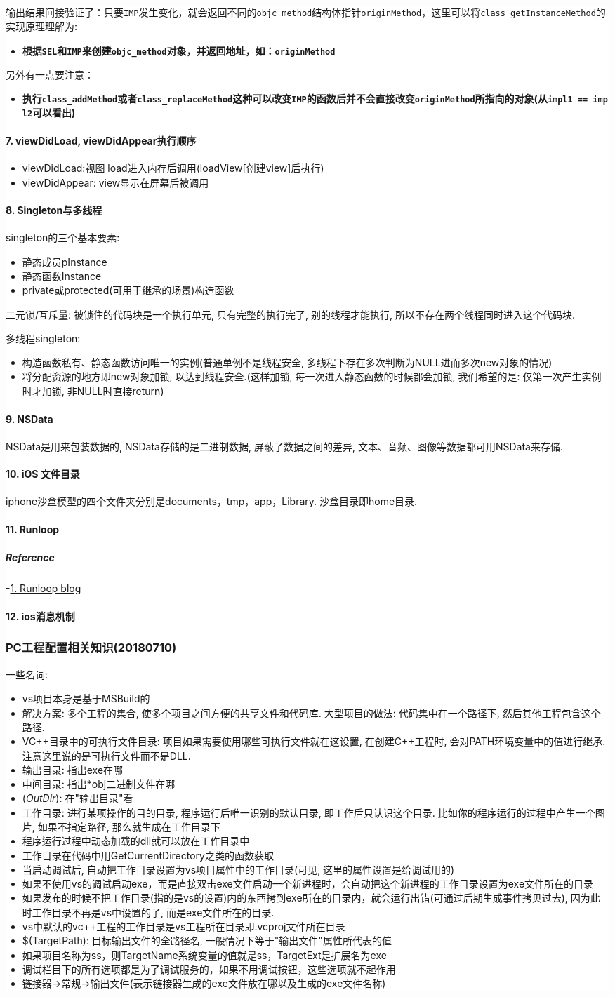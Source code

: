 输出结果间接验证了：只要`IMP`发生变化，就会返回不同的`objc_method`结构体指针`originMethod`，这里可以将`class_getInstanceMethod`的实现原理理解为:

* __根据`SEL`和`IMP`来创建`objc_method`对象，并返回地址，如：`originMethod`__

另外有一点要注意：

* __执行`class_addMethod`或者`class_replaceMethod`这种可以改变`IMP`的函数后并不会直接改变`originMethod`所指向的对象(从`impl1 == impl2`可以看出)__

#### <a name="didload-didappear-sequence"></a>7. viewDidLoad, viewDidAppear执行顺序

+ viewDidLoad:视图 load进入内存后调用(loadView[创建view]后执行)
+ viewDidAppear: view显示在屏幕后被调用

#### <a name="singleton"></a>8. Singleton与多线程

singleton的三个基本要素:

+ 静态成员pInstance
+ 静态函数Instance
+ private或protected(可用于继承的场景)构造函数

二元锁/互斥量: 被锁住的代码块是一个执行单元, 只有完整的执行完了, 别的线程才能执行, 所以不存在两个线程同时进入这个代码块.

多线程singleton:

+ 构造函数私有、静态函数访问唯一的实例(普通单例不是线程安全, 多线程下存在多次判断为NULL进而多次new对象的情况)
+ 将分配资源的地方即new对象加锁, 以达到线程安全.(这样加锁, 每一次进入静态函数的时候都会加锁, 我们希望的是: 仅第一次产生实例时才加锁, 非NULL时直接return)

#### <a name="nsdata"></a>9. NSData

NSData是用来包装数据的, NSData存储的是二进制数据, 屏蔽了数据之间的差异, 文本、音频、图像等数据都可用NSData来存储.

#### <a name="ios-filedir"></a>10. iOS 文件目录

iphone沙盒模型的四个文件夹分别是documents，tmp，app，Library. 沙盒目录即home目录.

#### <a name="runloop"></a>11. Runloop

##### Reference

-[1. Runloop blog](https://hit-alibaba.github.io/interview/iOS/ObjC-Basic/Runloop.html)

#### <a name="ios-message"></a>12. ios消息机制

### <a name="pc-relative"></a>PC工程配置相关知识(20180710)

一些名词:

+ vs项目本身是基于MSBuild的
+ 解决方案: 多个工程的集合, 使多个项目之间方便的共享文件和代码库. 大型项目的做法: 代码集中在一个路径下, 然后其他工程包含这个路径.
+ VC++目录中的可执行文件目录: 项目如果需要使用哪些可执行文件就在这设置, 在创建C++工程时, 会对PATH环境变量中的值进行继承. 注意这里说的是可执行文件而不是DLL.
+ 输出目录: 指出exe在哪
+ 中间目录: 指出*obj二进制文件在哪
+ $(OutDir)$: 在"输出目录"看
+ 工作目录: 进行某项操作的目的目录, 程序运行后唯一识别的默认目录, 即工作后只认识这个目录. 比如你的程序运行的过程中产生一个图片, 如果不指定路径, 那么就生成在工作目录下
+ 程序运行过程中动态加载的dll就可以放在工作目录中
+ 工作目录在代码中用GetCurrentDirectory之类的函数获取
+ 当启动调试后, 自动把工作目录设置为vs项目属性中的工作目录(可见, 这里的属性设置是给调试用的)
+ 如果不使用vs的调试启动exe，而是直接双击exe文件启动一个新进程时，会自动把这个新进程的工作目录设置为exe文件所在的目录
+ 如果发布的时候不把工作目录(指的是vs的设置)内的东西拷到exe所在的目录内，就会运行出错(可通过后期生成事件拷贝过去), 因为此时工作目录不再是vs中设置的了, 而是exe文件所在的目录.
+ vs中默认的vc++工程的工作目录是vs工程所在目录即.vcproj文件所在目录
+ $(TargetPath): 目标输出文件的全路径名, 一般情况下等于"输出文件"属性所代表的值
+ 如果项目名称为ss，则TargetName系统变量的值就是ss，TargetExt是扩展名为exe
+ 调试栏目下的所有选项都是为了调试服务的，如果不用调试按钮，这些选项就不起作用
+ 链接器->常规->输出文件(表示链接器生成的exe文件放在哪以及生成的exe文件名称)
